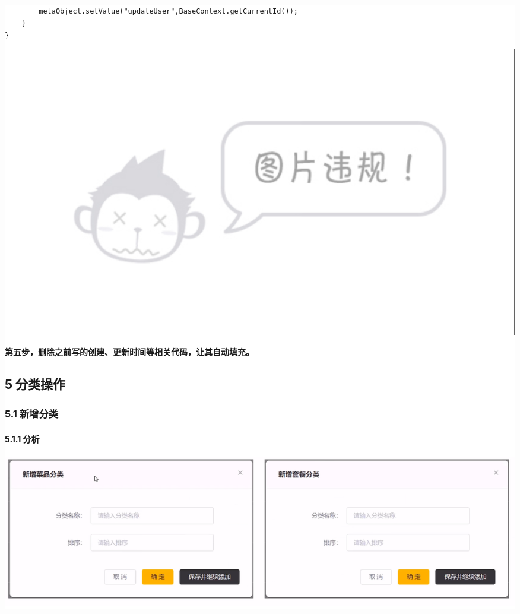 ```
        metaObject.setValue("updateUser",BaseContext.getCurrentId());
    }
}
```

![](<assets/1740016209659.png>)

**第五步，删除之前写的创建、更新时间等相关代码，让其自动填充。**

## 5 分类操作

### 5.1 新增分类

#### 5.1.1 分析

![](<assets/1740016209999.png>)
